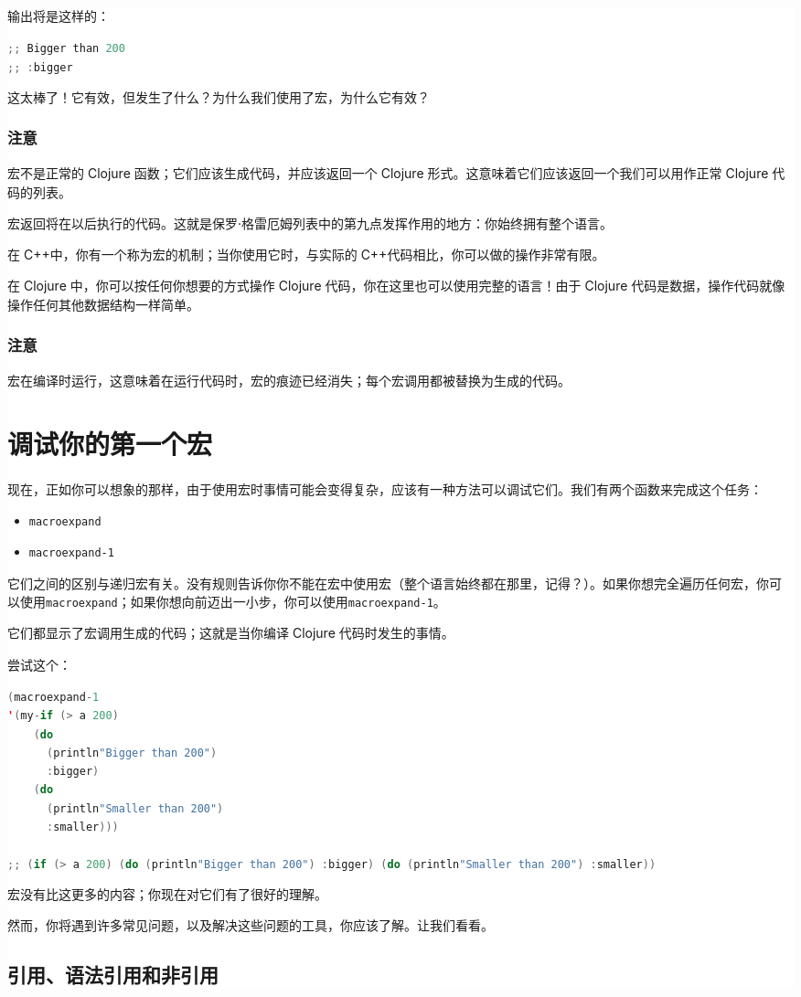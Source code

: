 输出将是这样的：

```java
;; Bigger than 200
;; :bigger
```

这太棒了！它有效，但发生了什么？为什么我们使用了宏，为什么它有效？

### 注意

宏不是正常的 Clojure 函数；它们应该生成代码，并应该返回一个 Clojure 形式。这意味着它们应该返回一个我们可以用作正常 Clojure 代码的列表。

宏返回将在以后执行的代码。这就是保罗·格雷厄姆列表中的第九点发挥作用的地方：你始终拥有整个语言。

在 C++中，你有一个称为宏的机制；当你使用它时，与实际的 C++代码相比，你可以做的操作非常有限。

在 Clojure 中，你可以按任何你想要的方式操作 Clojure 代码，你在这里也可以使用完整的语言！由于 Clojure 代码是数据，操作代码就像操作任何其他数据结构一样简单。

### 注意

宏在编译时运行，这意味着在运行代码时，宏的痕迹已经消失；每个宏调用都被替换为生成的代码。

# 调试你的第一个宏

现在，正如你可以想象的那样，由于使用宏时事情可能会变得复杂，应该有一种方法可以调试它们。我们有两个函数来完成这个任务：

+   `macroexpand`

+   `macroexpand-1`

它们之间的区别与递归宏有关。没有规则告诉你你不能在宏中使用宏（整个语言始终都在那里，记得？）。如果你想完全遍历任何宏，你可以使用`macroexpand`；如果你想向前迈出一小步，你可以使用`macroexpand-1`。

它们都显示了宏调用生成的代码；这就是当你编译 Clojure 代码时发生的事情。

尝试这个：

```java
(macroexpand-1
'(my-if (> a 200)
    (do
      (println"Bigger than 200")
      :bigger)
    (do
      (println"Smaller than 200")
      :smaller)))

;; (if (> a 200) (do (println"Bigger than 200") :bigger) (do (println"Smaller than 200") :smaller))
```

宏没有比这更多的内容；你现在对它们有了很好的理解。

然而，你将遇到许多常见问题，以及解决这些问题的工具，你应该了解。让我们看看。

## 引用、语法引用和非引用
